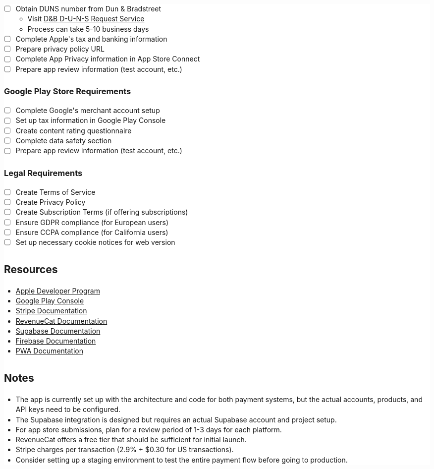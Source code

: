 - [ ] Obtain DUNS number from Dun & Bradstreet
  - Visit [D&B D-U-N-S Request Service](https://www.dnb.com/duns-number/get-a-duns.html)
  - Process can take 5-10 business days
- [ ] Complete Apple's tax and banking information
- [ ] Prepare privacy policy URL
- [ ] Complete App Privacy information in App Store Connect
- [ ] Prepare app review information (test account, etc.)

### Google Play Store Requirements

- [ ] Complete Google's merchant account setup
- [ ] Set up tax information in Google Play Console
- [ ] Create content rating questionnaire
- [ ] Complete data safety section
- [ ] Prepare app review information (test account, etc.)

### Legal Requirements

- [ ] Create Terms of Service
- [ ] Create Privacy Policy
- [ ] Create Subscription Terms (if offering subscriptions)
- [ ] Ensure GDPR compliance (for European users)
- [ ] Ensure CCPA compliance (for California users)
- [ ] Set up necessary cookie notices for web version

## Resources

- [Apple Developer Program](https://developer.apple.com/programs/)
- [Google Play Console](https://play.google.com/console/about/)
- [Stripe Documentation](https://stripe.com/docs)
- [RevenueCat Documentation](https://docs.revenuecat.com/)
- [Supabase Documentation](https://supabase.com/docs)
- [Firebase Documentation](https://firebase.google.com/docs)
- [PWA Documentation](https://web.dev/progressive-web-apps/)

## Notes

- The app is currently set up with the architecture and code for both payment systems, but the actual accounts, products, and API keys need to be configured.
- The Supabase integration is designed but requires an actual Supabase account and project setup.
- For app store submissions, plan for a review period of 1-3 days for each platform.
- RevenueCat offers a free tier that should be sufficient for initial launch.
- Stripe charges per transaction (2.9% + $0.30 for US transactions).
- Consider setting up a staging environment to test the entire payment flow before going to production.
